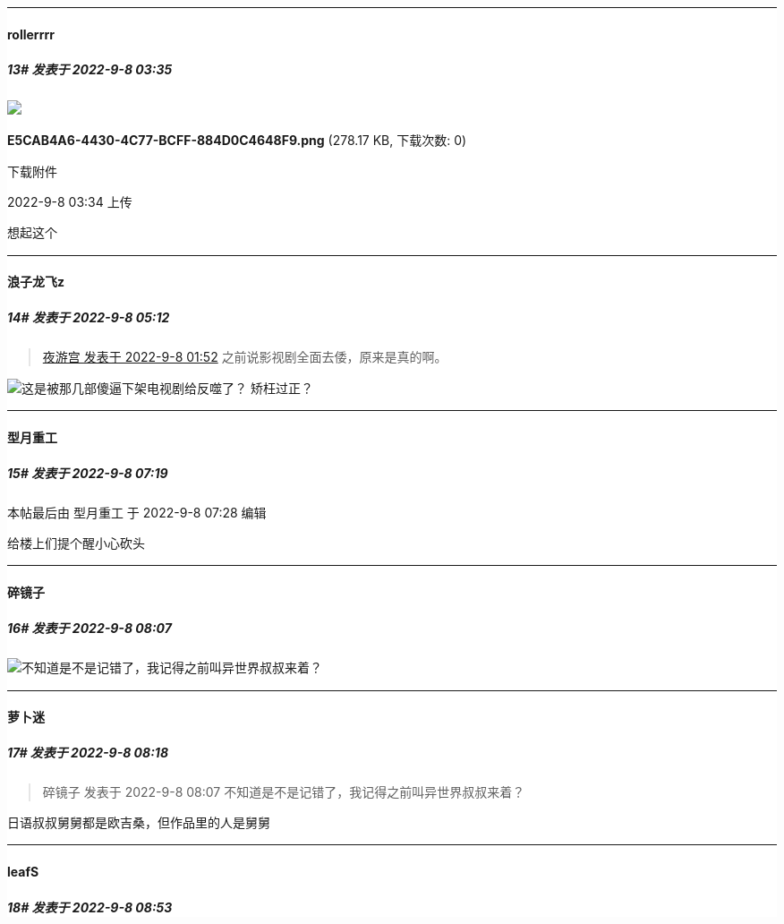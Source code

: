 *****

####  rollerrrr  
##### 13#       发表于 2022-9-8 03:35

<img src="https://img.saraba1st.com/forum/202209/08/033443ri61g04pooogafjo.png" referrerpolicy="no-referrer">

<strong>E5CAB4A6-4430-4C77-BCFF-884D0C4648F9.png</strong> (278.17 KB, 下载次数: 0)

下载附件

2022-9-8 03:34 上传

想起这个

*****

####  浪子龙飞z  
##### 14#       发表于 2022-9-8 05:12

<blockquote><a href="httphttps://bbs.saraba1st.com/2b/forum.php?mod=redirect&amp;goto=findpost&amp;pid=57384801&amp;ptid=2091238" target="_blank">夜游宫 发表于 2022-9-8 01:52</a>
之前说影视剧全面去倭，原来是真的啊。</blockquote>
<img src="https://static.saraba1st.com/image/smiley/face2017/068.png" referrerpolicy="no-referrer">这是被那几部傻逼下架电视剧给反噬了？
矫枉过正？

*****

####  型月重工  
##### 15#       发表于 2022-9-8 07:19

 本帖最后由 型月重工 于 2022-9-8 07:28 编辑 

给楼上们提个醒小心砍头

*****

####  碎镜子  
##### 16#       发表于 2022-9-8 08:07

<img src="https://static.saraba1st.com/image/smiley/face2017/068.png" referrerpolicy="no-referrer">不知道是不是记错了，我记得之前叫异世界叔叔来着？

*****

####  萝卜迷  
##### 17#       发表于 2022-9-8 08:18

<blockquote>碎镜子 发表于 2022-9-8 08:07
不知道是不是记错了，我记得之前叫异世界叔叔来着？</blockquote>
日语叔叔舅舅都是欧吉桑，但作品里的人是舅舅

*****

####  leafS  
##### 18#       发表于 2022-9-8 08:53
